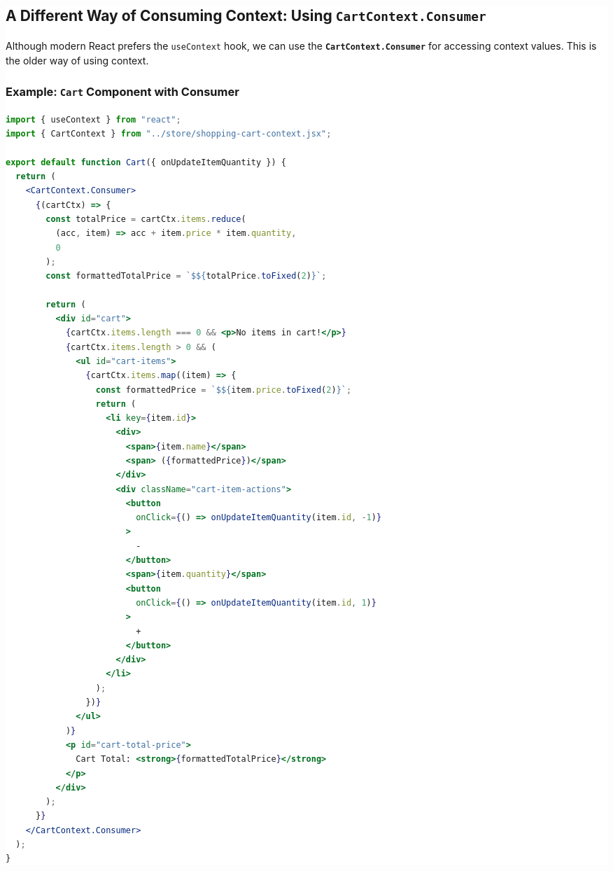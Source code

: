
## A Different Way of Consuming Context: Using `CartContext.Consumer`

Although modern React prefers the `useContext` hook, we can use the **`CartContext.Consumer`** for accessing context values. This is the older way of using context.

### Example: `Cart` Component with Consumer

```jsx
import { useContext } from "react";
import { CartContext } from "../store/shopping-cart-context.jsx";

export default function Cart({ onUpdateItemQuantity }) {
  return (
    <CartContext.Consumer>
      {(cartCtx) => {
        const totalPrice = cartCtx.items.reduce(
          (acc, item) => acc + item.price * item.quantity,
          0
        );
        const formattedTotalPrice = `$${totalPrice.toFixed(2)}`;

        return (
          <div id="cart">
            {cartCtx.items.length === 0 && <p>No items in cart!</p>}
            {cartCtx.items.length > 0 && (
              <ul id="cart-items">
                {cartCtx.items.map((item) => {
                  const formattedPrice = `$${item.price.toFixed(2)}`;
                  return (
                    <li key={item.id}>
                      <div>
                        <span>{item.name}</span>
                        <span> ({formattedPrice})</span>
                      </div>
                      <div className="cart-item-actions">
                        <button
                          onClick={() => onUpdateItemQuantity(item.id, -1)}
                        >
                          -
                        </button>
                        <span>{item.quantity}</span>
                        <button
                          onClick={() => onUpdateItemQuantity(item.id, 1)}
                        >
                          +
                        </button>
                      </div>
                    </li>
                  );
                })}
              </ul>
            )}
            <p id="cart-total-price">
              Cart Total: <strong>{formattedTotalPrice}</strong>
            </p>
          </div>
        );
      }}
    </CartContext.Consumer>
  );
}
```